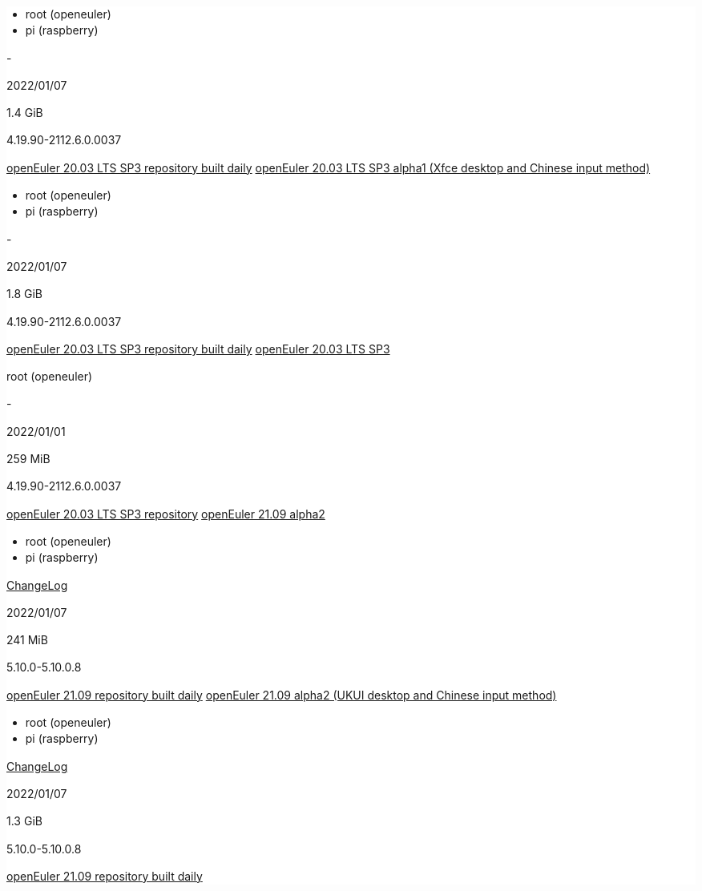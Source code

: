 <td class="cellrowborder" valign="top" width="10%"><ul><li>root (openeuler)</li><li>pi (raspberry)</li></ul></td>
<td class="cellrowborder" valign="top" width="10%"><p>-</p></td>
<td class="cellrowborder" valign="top" width="10%"><p>2022/01/07</p></td>
<td class="cellrowborder" valign="top" width="10%"><p>1.4 GiB</p></td>
<td class="cellrowborder" valign="top" width="10%"><p>4.19.90-2112.6.0.0037</p></td>
<td class="cellrowborder" valign="top" width="10%"><a href="http://119.3.219.20:82/openEuler:/20.03:/LTS:/SP3/standard_aarch64/aarch64/">openEuler 20.03 LTS SP3 repository built daily</a></td>
</tr>
<tr>
<td class="cellrowborder" valign="top" width="10%"><a href="https://isrc.iscas.ac.cn/eulixos/repo/others/openeuler-raspberrypi/images/openEuler-20.03-LTS-SP3-Xfce-raspi-aarch64-alpha1.img.xz">openEuler 20.03 LTS SP3 alpha1 (Xfce desktop and Chinese input method)</a></td>
<td class="cellrowborder" valign="top" width="10%"><ul><li>root (openeuler)</li><li>pi (raspberry)</li></ul></td>
<td class="cellrowborder" valign="top" width="10%"><p>-</p></td>
<td class="cellrowborder" valign="top" width="10%"><p>2022/01/07</p></td>
<td class="cellrowborder" valign="top" width="10%"><p>1.8 GiB</p></td>
<td class="cellrowborder" valign="top" width="10%"><p>4.19.90-2112.6.0.0037</p></td>
<td class="cellrowborder" valign="top" width="10%"><a href="http://119.3.219.20:82/openEuler:/20.03:/LTS:/SP3/standard_aarch64/aarch64/">openEuler 20.03 LTS SP3 repository built daily</a></td>
</tr>
<tr>
<td class="cellrowborder" valign="top" width="10%"><a href="https://repo.openeuler.org/openEuler-20.03-LTS-SP3/raspi_img/openEuler-20.03-LTS-SP3-raspi-aarch64.img.xz">openEuler 20.03 LTS SP3</a></td>
<td class="cellrowborder" valign="top" width="10%"><p>root (openeuler)</p></td>
<td class="cellrowborder" valign="top" width="10%"><p>-</p></td>
<td class="cellrowborder" valign="top" width="10%"><p>2022/01/01</p></td>
<td class="cellrowborder" valign="top" width="10%"><p>259 MiB</p></td>
<td class="cellrowborder" valign="top" width="10%"><p>4.19.90-2112.6.0.0037</p></td>
<td class="cellrowborder" valign="top" width="10%"><a href="https://gitee.com/src-openeuler/openEuler-repos/blob/openEuler-20.03-LTS-SP3/generic.repo">openEuler 20.03 LTS SP3 repository</a></td>
</tr>
<tr>
<td class="cellrowborder" valign="top" width="10%"><a href="https://isrc.iscas.ac.cn/eulixos/repo/others/openeuler-raspberrypi/images/openEuler-21.09-raspi-aarch64-alpha2.img.xz">openEuler 21.09 alpha2</a></td>
<td class="cellrowborder" valign="top" width="10%"><ul><li>root (openeuler)</li><li>pi (raspberry)</li></ul></td>
<td class="cellrowborder" valign="top" width="10%"><a href="changelog/changelog-21.09.en.md">ChangeLog</a></td>
<td class="cellrowborder" valign="top" width="10%"><p>2022/01/07</p></td>
<td class="cellrowborder" valign="top" width="10%"><p>241 MiB</p></td>
<td class="cellrowborder" valign="top" width="10%"><p>5.10.0-5.10.0.8</p></td>
<td class="cellrowborder" valign="top" width="10%"><a href="http://119.3.219.20:82/openEuler:/21.09/standard_aarch64/aarch64/">openEuler 21.09 repository built daily</a></td>
</tr>
<tr>
<td class="cellrowborder" valign="top" width="10%"><a href="https://isrc.iscas.ac.cn/eulixos/repo/others/openeuler-raspberrypi/images/openEuler-21.09-UKUI-raspi-aarch64-alpha2.img.xz">openEuler 21.09 alpha2 (UKUI desktop and Chinese input method)</a></td>
<td class="cellrowborder" valign="top" width="10%"><ul><li>root (openeuler)</li><li>pi (raspberry)</li></ul></td>
<td class="cellrowborder" valign="top" width="10%"><a href="changelog/changelog-21.09-UKUI.en.md">ChangeLog</a></td>
<td class="cellrowborder" valign="top" width="10%"><p>2022/01/07</p></td>
<td class="cellrowborder" valign="top" width="10%"><p>1.3 GiB</p></td>
<td class="cellrowborder" valign="top" width="10%"><p>5.10.0-5.10.0.8</p></td>
<td class="cellrowborder" valign="top" width="10%"><a href="http://119.3.219.20:82/openEuler:/21.09/standard_aarch64/aarch64/">openEuler 21.09 repository built daily</a></td>
</tr>
<tr>